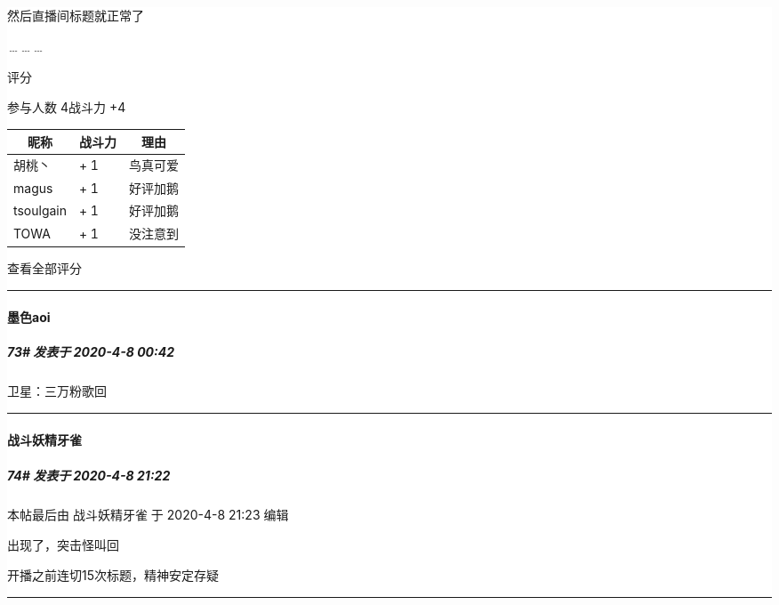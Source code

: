 然后直播间标题就正常了



﹍﹍﹍

评分





 参与人数 4战斗力 +4

|昵称|战斗力|理由|
|----|---|---|
| 胡桃丶| + 1|鸟真可爱|
| magus| + 1|好评加鹅|
| tsoulgain| + 1|好评加鹅|
| TOWA| + 1|没注意到|



查看全部评分






*****

####  墨色aoi  
##### 73#       发表于 2020-4-8 00:42




卫星：三万粉歌回







*****

####  战斗妖精牙雀  
##### 74#       发表于 2020-4-8 21:22



 本帖最后由 战斗妖精牙雀 于 2020-4-8 21:23 编辑 

出现了，突击怪叫回

开播之前连切15次标题，精神安定存疑







*****
